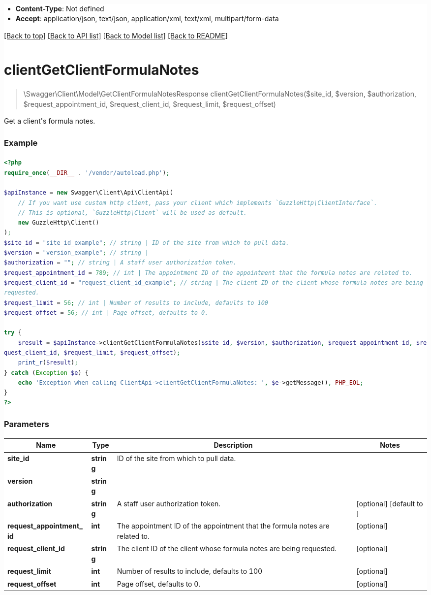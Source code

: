  - **Content-Type**: Not defined
 - **Accept**: application/json, text/json, application/xml, text/xml, multipart/form-data

[[Back to top]](#) [[Back to API list]](../../README.md#documentation-for-api-endpoints) [[Back to Model list]](../../README.md#documentation-for-models) [[Back to README]](../../README.md)

# **clientGetClientFormulaNotes**
> \Swagger\Client\Model\GetClientFormulaNotesResponse clientGetClientFormulaNotes($site_id, $version, $authorization, $request_appointment_id, $request_client_id, $request_limit, $request_offset)

Get a client's formula notes.

### Example
```php
<?php
require_once(__DIR__ . '/vendor/autoload.php');

$apiInstance = new Swagger\Client\Api\ClientApi(
    // If you want use custom http client, pass your client which implements `GuzzleHttp\ClientInterface`.
    // This is optional, `GuzzleHttp\Client` will be used as default.
    new GuzzleHttp\Client()
);
$site_id = "site_id_example"; // string | ID of the site from which to pull data.
$version = "version_example"; // string | 
$authorization = ""; // string | A staff user authorization token.
$request_appointment_id = 789; // int | The appointment ID of the appointment that the formula notes are related to.
$request_client_id = "request_client_id_example"; // string | The client ID of the client whose formula notes are being requested.
$request_limit = 56; // int | Number of results to include, defaults to 100
$request_offset = 56; // int | Page offset, defaults to 0.

try {
    $result = $apiInstance->clientGetClientFormulaNotes($site_id, $version, $authorization, $request_appointment_id, $request_client_id, $request_limit, $request_offset);
    print_r($result);
} catch (Exception $e) {
    echo 'Exception when calling ClientApi->clientGetClientFormulaNotes: ', $e->getMessage(), PHP_EOL;
}
?>
```

### Parameters

Name | Type | Description  | Notes
------------- | ------------- | ------------- | -------------
 **site_id** | **string**| ID of the site from which to pull data. |
 **version** | **string**|  |
 **authorization** | **string**| A staff user authorization token. | [optional] [default to ]
 **request_appointment_id** | **int**| The appointment ID of the appointment that the formula notes are related to. | [optional]
 **request_client_id** | **string**| The client ID of the client whose formula notes are being requested. | [optional]
 **request_limit** | **int**| Number of results to include, defaults to 100 | [optional]
 **request_offset** | **int**| Page offset, defaults to 0. | [optional]
